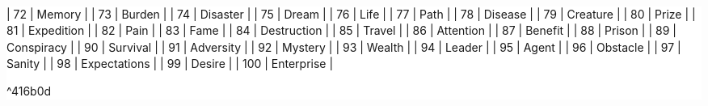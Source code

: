 | 72          | Memory               |
| 73          | Burden               |
| 74          | Disaster             |
| 75          | Dream                |
| 76          | Life                 |
| 77          | Path                 |
| 78          | Disease              |
| 79          | Creature             |
| 80          | Prize                |
| 81          | Expedition           |
| 82          | Pain                 |
| 83          | Fame                 |
| 84          | Destruction          |
| 85          | Travel               |
| 86          | Attention            |
| 87          | Benefit              |
| 88          | Prison               |
| 89          | Conspiracy           |
| 90          | Survival             |
| 91          | Adversity            |
| 92          | Mystery              |
| 93          | Wealth               |
| 94          | Leader               |
| 95          | Agent                |
| 96          | Obstacle             |
| 97          | Sanity               |
| 98          | Expectations         |
| 99          | Desire               |
| 100         | Enterprise           |

^416b0d
